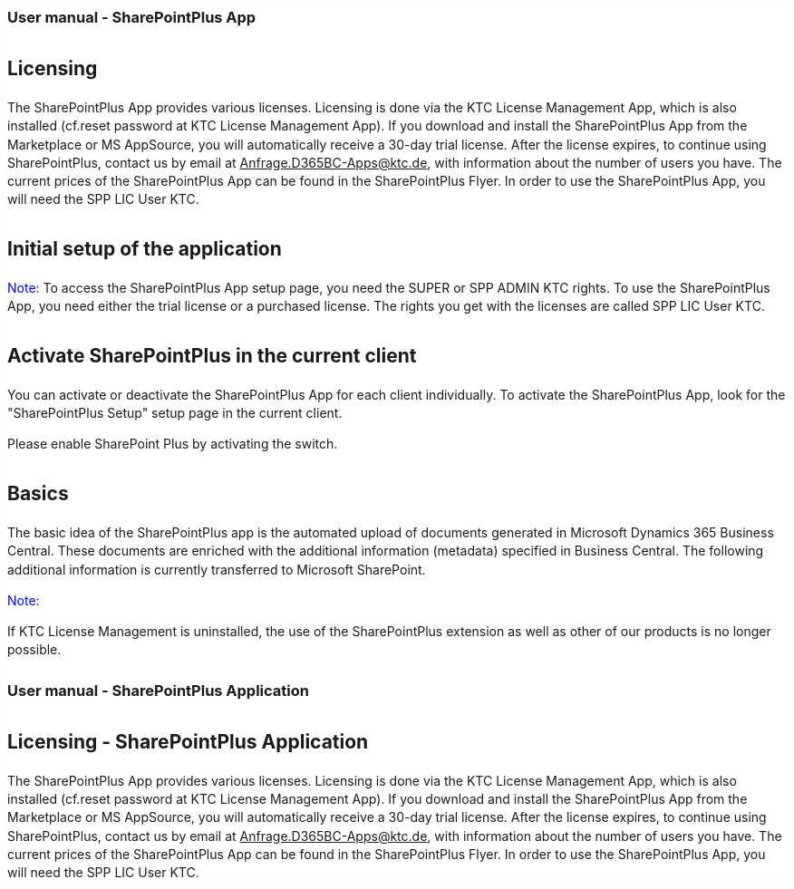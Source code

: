 ### User manual - SharePointPlus App

## Licensing

The SharePointPlus App provides various licenses. Licensing is done via the KTC License Management App, which is also installed (cf.reset password at KTC License Management App).
If you download and install the SharePointPlus App from the Marketplace or MS AppSource, you will automatically receive a 30-day trial license.
After the license expires, to continue using SharePointPlus, contact us by email at Anfrage.D365BC-Apps@ktc.de, with information about the number of users you have. The current prices of the SharePointPlus App can be found in the SharePointPlus Flyer.
In order to use the SharePointPlus App, you will need the SPP LIC User KTC.

## Initial setup of the application

<span style="color:blue">Note:</span> To access the SharePointPlus App setup page, you need the SUPER or SPP ADMIN KTC rights. To use the SharePointPlus App, you need either the trial license or a purchased license. The rights you get with the licenses are called SPP LIC User KTC.

## Activate SharePointPlus in the current client

You can activate or deactivate the SharePointPlus App for each client individually. To activate the SharePointPlus App, look for the "SharePointPlus Setup" setup page in the current client.



Please enable SharePoint Plus by activating the switch.



## Basics

The basic idea of the SharePointPlus app is the automated upload of documents generated in Microsoft Dynamics 365 Business Central. These documents are enriched with the additional information (metadata) specified in Business Central. The following additional information is currently transferred to Microsoft SharePoint.



<span style="color:blue">Note:</span>

If KTC License Management is uninstalled, the use of the SharePointPlus extension as well as other of our products is no longer possible.

### User manual - SharePointPlus Application

## Licensing - SharePointPlus Application

The SharePointPlus App provides various licenses. Licensing is done via the KTC License Management App, which is also installed (cf.reset password at KTC License Management App).
If you download and install the SharePointPlus App from the Marketplace or MS AppSource, you will automatically receive a 30-day trial license.
After the license expires, to continue using SharePointPlus, contact us by email at Anfrage.D365BC-Apps@ktc.de, with information about the number of users you have. The current prices of the SharePointPlus App can be found in the SharePointPlus Flyer.
In order to use the SharePointPlus App, you will need the SPP LIC User KTC.
